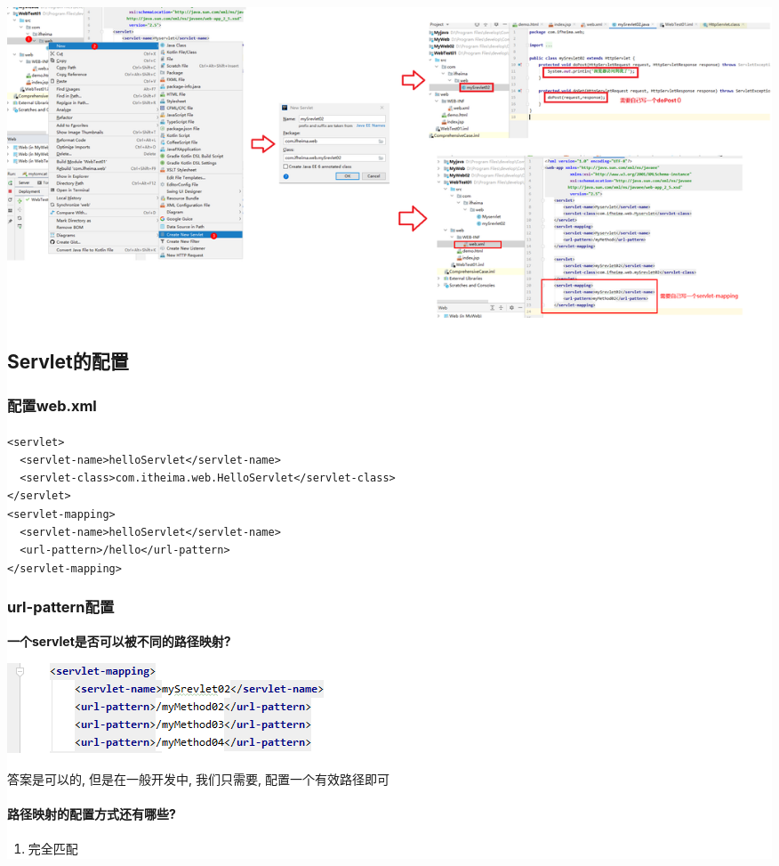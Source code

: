 ![快捷键创建servlet](JavaWeb%E6%A0%B8%E5%BF%83_assets/快捷键创建servlet.png)

## Servlet的配置

### 配置web.xml

```
<servlet>
  <servlet-name>helloServlet</servlet-name>
  <servlet-class>com.itheima.web.HelloServlet</servlet-class>
</servlet>
<servlet-mapping>
  <servlet-name>helloServlet</servlet-name>
  <url-pattern>/hello</url-pattern>
</servlet-mapping>
```

### url-pattern配置

**一个servlet是否可以被不同的路径映射?**

![image-20200805171817649](JavaWeb%E6%A0%B8%E5%BF%83_assets/image-20200805171817649.png)

答案是可以的, 但是在一般开发中, 我们只需要, 配置一个有效路径即可

#### 路径映射的配置方式还有哪些?

1. 完全匹配
